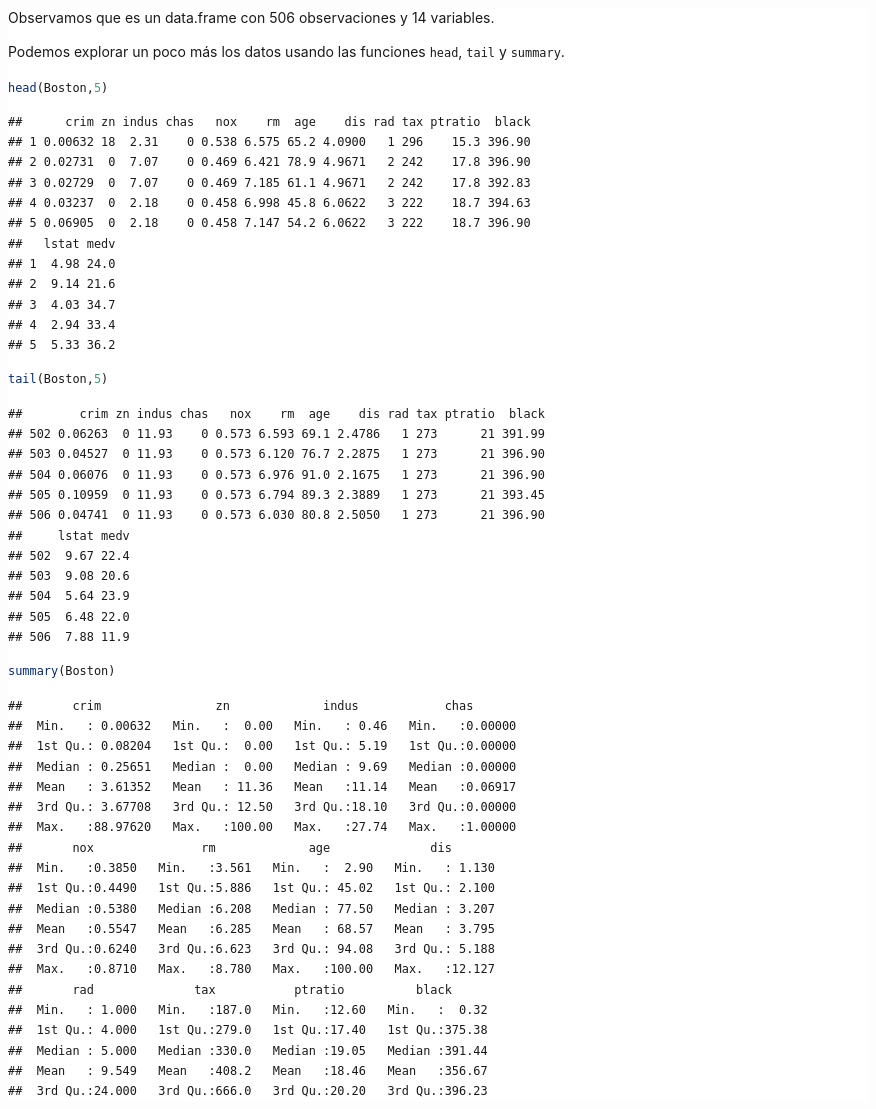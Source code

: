 Observamos que es un data.frame con 506 observaciones y 14 variables. 

Podemos explorar un poco más los datos usando las funciones `head`, `tail` y `summary`.


```r
head(Boston,5)
```

```
##      crim zn indus chas   nox    rm  age    dis rad tax ptratio  black
## 1 0.00632 18  2.31    0 0.538 6.575 65.2 4.0900   1 296    15.3 396.90
## 2 0.02731  0  7.07    0 0.469 6.421 78.9 4.9671   2 242    17.8 396.90
## 3 0.02729  0  7.07    0 0.469 7.185 61.1 4.9671   2 242    17.8 392.83
## 4 0.03237  0  2.18    0 0.458 6.998 45.8 6.0622   3 222    18.7 394.63
## 5 0.06905  0  2.18    0 0.458 7.147 54.2 6.0622   3 222    18.7 396.90
##   lstat medv
## 1  4.98 24.0
## 2  9.14 21.6
## 3  4.03 34.7
## 4  2.94 33.4
## 5  5.33 36.2
```


```r
tail(Boston,5)
```

```
##        crim zn indus chas   nox    rm  age    dis rad tax ptratio  black
## 502 0.06263  0 11.93    0 0.573 6.593 69.1 2.4786   1 273      21 391.99
## 503 0.04527  0 11.93    0 0.573 6.120 76.7 2.2875   1 273      21 396.90
## 504 0.06076  0 11.93    0 0.573 6.976 91.0 2.1675   1 273      21 396.90
## 505 0.10959  0 11.93    0 0.573 6.794 89.3 2.3889   1 273      21 393.45
## 506 0.04741  0 11.93    0 0.573 6.030 80.8 2.5050   1 273      21 396.90
##     lstat medv
## 502  9.67 22.4
## 503  9.08 20.6
## 504  5.64 23.9
## 505  6.48 22.0
## 506  7.88 11.9
```


```r
summary(Boston)
```

```
##       crim                zn             indus            chas        
##  Min.   : 0.00632   Min.   :  0.00   Min.   : 0.46   Min.   :0.00000  
##  1st Qu.: 0.08204   1st Qu.:  0.00   1st Qu.: 5.19   1st Qu.:0.00000  
##  Median : 0.25651   Median :  0.00   Median : 9.69   Median :0.00000  
##  Mean   : 3.61352   Mean   : 11.36   Mean   :11.14   Mean   :0.06917  
##  3rd Qu.: 3.67708   3rd Qu.: 12.50   3rd Qu.:18.10   3rd Qu.:0.00000  
##  Max.   :88.97620   Max.   :100.00   Max.   :27.74   Max.   :1.00000  
##       nox               rm             age              dis        
##  Min.   :0.3850   Min.   :3.561   Min.   :  2.90   Min.   : 1.130  
##  1st Qu.:0.4490   1st Qu.:5.886   1st Qu.: 45.02   1st Qu.: 2.100  
##  Median :0.5380   Median :6.208   Median : 77.50   Median : 3.207  
##  Mean   :0.5547   Mean   :6.285   Mean   : 68.57   Mean   : 3.795  
##  3rd Qu.:0.6240   3rd Qu.:6.623   3rd Qu.: 94.08   3rd Qu.: 5.188  
##  Max.   :0.8710   Max.   :8.780   Max.   :100.00   Max.   :12.127  
##       rad              tax           ptratio          black       
##  Min.   : 1.000   Min.   :187.0   Min.   :12.60   Min.   :  0.32  
##  1st Qu.: 4.000   1st Qu.:279.0   1st Qu.:17.40   1st Qu.:375.38  
##  Median : 5.000   Median :330.0   Median :19.05   Median :391.44  
##  Mean   : 9.549   Mean   :408.2   Mean   :18.46   Mean   :356.67  
##  3rd Qu.:24.000   3rd Qu.:666.0   3rd Qu.:20.20   3rd Qu.:396.23  
```